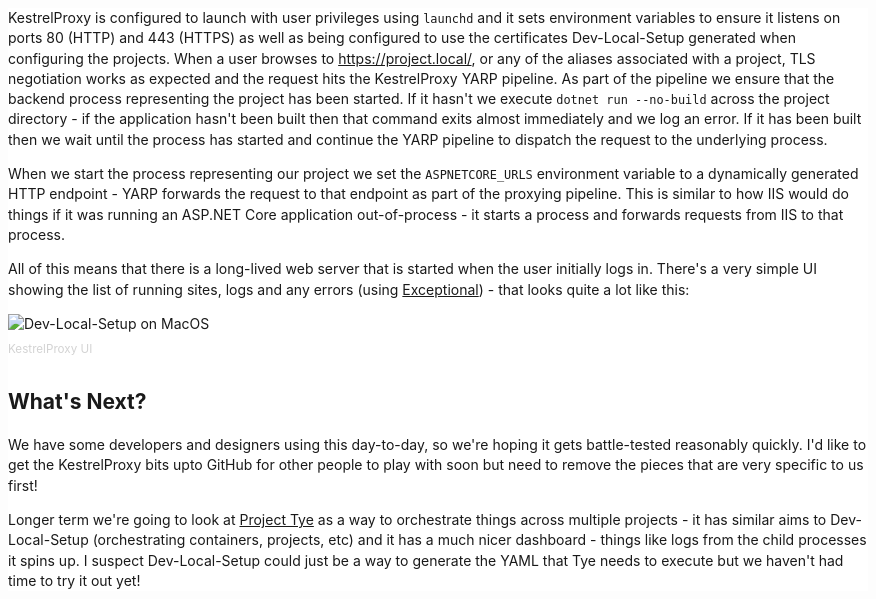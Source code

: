 KestrelProxy is configured to launch with user privileges using `launchd` and it sets environment variables to ensure it listens on ports 80 (HTTP) and 443 (HTTPS) as well as being configured to use the certificates Dev-Local-Setup generated when configuring the projects. When a user browses to https://project.local/, or any of the aliases associated with a project, TLS negotiation works as expected and the request hits the KestrelProxy YARP pipeline. As part of the pipeline we ensure that the backend process representing the project has been started. If it hasn't we execute `dotnet run --no-build` across the project directory - if the application hasn't been built then that command exits almost immediately and we log an error. If it has been built then we wait until the process has started and continue the YARP pipeline to dispatch the request to the underlying process.

When we start the process representing our project we set the `ASPNETCORE_URLS` environment variable to a dynamically generated HTTP endpoint - YARP forwards the request to that endpoint as part of the proxying pipeline. This is similar to how IIS would do things if it was running an ASP.NET Core application out-of-process - it starts a process and forwards requests from IIS to that process.

All of this means that there is a long-lived web server that is started when the user initially logs in. There's a very simple UI showing the list of running sites, logs and any errors (using [Exceptional](https://github.com/NickCraver/StackExchange.Exceptional)) - that looks quite a lot like this:

<img src="/img/stack-overflow-on-macos-3.png" width=640 alt="Dev-Local-Setup on MacOS"><br/>
<sub style="color:lightgray">KestrelProxy UI</sub>

## What's Next?

We have some developers and designers using this day-to-day, so we're hoping it gets battle-tested reasonably quickly. I'd like to get the KestrelProxy bits upto GitHub for other people to play with soon but need to remove the pieces that are very specific to us first!

Longer term we're going to look at [Project Tye](https://github.com/dotnet/tye) as a way to orchestrate things across multiple projects - it has similar aims to Dev-Local-Setup (orchestrating containers, projects, etc) and it has a much nicer dashboard - things like logs from the child processes it spins up. I suspect Dev-Local-Setup could just be a way to generate the YAML that Tye needs to execute but we haven't had time to try it out yet!
